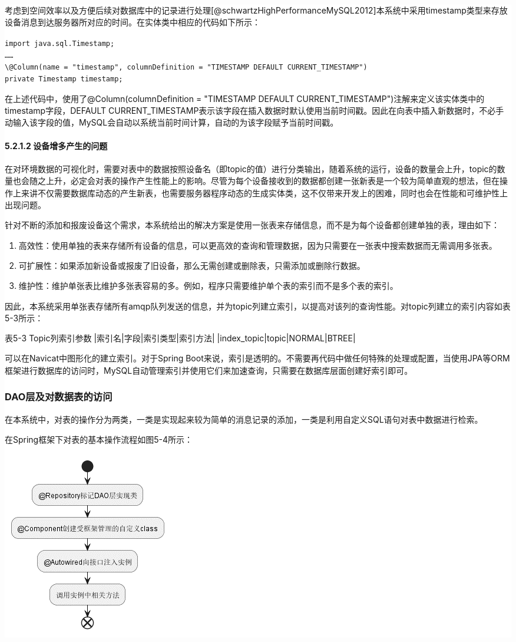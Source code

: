 考虑到空间效率以及方便后续对数据库中的记录进行处理[@schwartzHighPerformanceMySQL2012]本系统中采用timestamp类型来存放设备消息到达服务器所对应的时间。在实体类中相应的代码如下所示：

```
import java.sql.Timestamp;
……
\@Column(name = "timestamp", columnDefinition = "TIMESTAMP DEFAULT CURRENT_TIMESTAMP")
private Timestamp timestamp;
```

在上述代码中，使用了\@Column(columnDefinition = "TIMESTAMP DEFAULT CURRENT_TIMESTAMP")注解来定义该实体类中的timestamp字段，DEFAULT CURRENT_TIMESTAMP表示该字段在插入数据时默认使用当前时间戳。因此在向表中插入新数据时，不必手动输入该字段的值，MySQL会自动以系统当前时间计算，自动的为该字段赋予当前时间戳。

#### 5.2.1.2 设备增多产生的问题

在对环境数据的可视化时，需要对表中的数据按照设备名（即topic的值）进行分类输出，随着系统的运行，设备的数量会上升，topic的数量也会随之上升，必定会对表的操作产生性能上的影响。尽管为每个设备接收到的数据都创建一张新表是一个较为简单直观的想法，但在操作上来讲不仅需要数据库动态的产生新表，也需要服务器程序动态的生成实体类，这不仅带来开发上的困难，同时也会在性能和可维护性上出现问题。

针对不断的添加和报废设备这个需求，本系统给出的解决方案是使用一张表来存储信息，而不是为每个设备都创建单独的表，理由如下：

1.	高效性：使用单独的表来存储所有设备的信息，可以更高效的查询和管理数据，因为只需要在一张表中搜索数据而无需调用多张表。

2.	可扩展性：如果添加新设备或报废了旧设备，那么无需创建或删除表，只需添加或删除行数据。

3.	维护性：维护单张表比维护多张表容易的多。例如，程序只需要维护单个表的索引而不是多个表的索引。

因此，本系统采用单张表存储所有amqp队列发送的信息，并为topic列建立索引，以提高对该列的查询性能。对topic列建立的索引内容如表5-3所示：

表5-3 Topic列索引参数
|索引名|字段|索引类型|索引方法|
|index_topic|topic|NORMAL|BTREE|

可以在Navicat中图形化的建立索引。对于Spring Boot来说，索引是透明的。不需要再代码中做任何特殊的处理或配置，当使用JPA等ORM框架进行数据库的访问时，MySQL自动管理索引并使用它们来加速查询，只需要在数据库层面创建好索引即可。

### DAO层及对数据表的访问

在本系统中，对表的操作分为两类，一类是实现起来较为简单的消息记录的添加，一类是利用自定义SQL语句对表中数据进行检索。

在Spring框架下对表的基本操作流程如图5-4所示：

![图5-4 对数据表的访问](5-4.png "图5-4 对数据表的访问")
